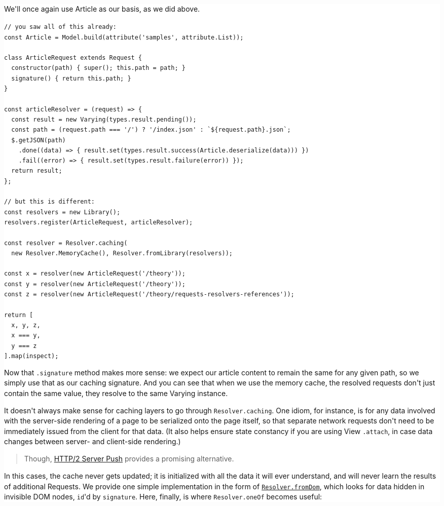 We'll once again use Article as our basis, as we did above.

~~~
// you saw all of this already:
const Article = Model.build(attribute('samples', attribute.List));

class ArticleRequest extends Request {
  constructor(path) { super(); this.path = path; }
  signature() { return this.path; }
}

const articleResolver = (request) => {
  const result = new Varying(types.result.pending());
  const path = (request.path === '/') ? '/index.json' : `${request.path}.json`;
  $.getJSON(path)
    .done((data) => { result.set(types.result.success(Article.deserialize(data))) })
    .fail((error) => { result.set(types.result.failure(error)) });
  return result;
};

// but this is different:
const resolvers = new Library();
resolvers.register(ArticleRequest, articleResolver);

const resolver = Resolver.caching(
  new Resolver.MemoryCache(), Resolver.fromLibrary(resolvers));

const x = resolver(new ArticleRequest('/theory'));
const y = resolver(new ArticleRequest('/theory'));
const z = resolver(new ArticleRequest('/theory/requests-resolvers-references'));

return [
  x, y, z,
  x === y,
  y === z
].map(inspect);
~~~

Now that `.signature` method makes more sense: we expect our article content to
remain the same for any given path, so we simply use that as our caching signature.
And you can see that when we use the memory cache, the resolved requests don't
just contain the same value, they resolve to the same Varying instance.

It doesn't always make sense for caching layers to go through `Resolver.caching`.
One idiom, for instance, is for any data involved with the server-side rendering
of a page to be serialized onto the page itself, so that separate network requests
don't need to be immediately issued from the client for that data. (It also helps
ensure state constancy if you are using View `.attach`, in case data changes between
server- and client-side rendering.)

> Though, [HTTP/2 Server Push](https://en.wikipedia.org/wiki/HTTP/2_Server_Push)
> provides a promising alternative.

In this cases, the cache never gets updated; it is initialized with all the data
it will ever understand, and will never learn the results of additional Requests.
We provide one simple implementation in the form of [`Resolver.fromDom`](/api/resolver#λfromDom),
which looks for data hidden in invisible DOM nodes, `id`'d by `signature`. Here,
finally, is where `Resolver.oneOf` becomes useful:
